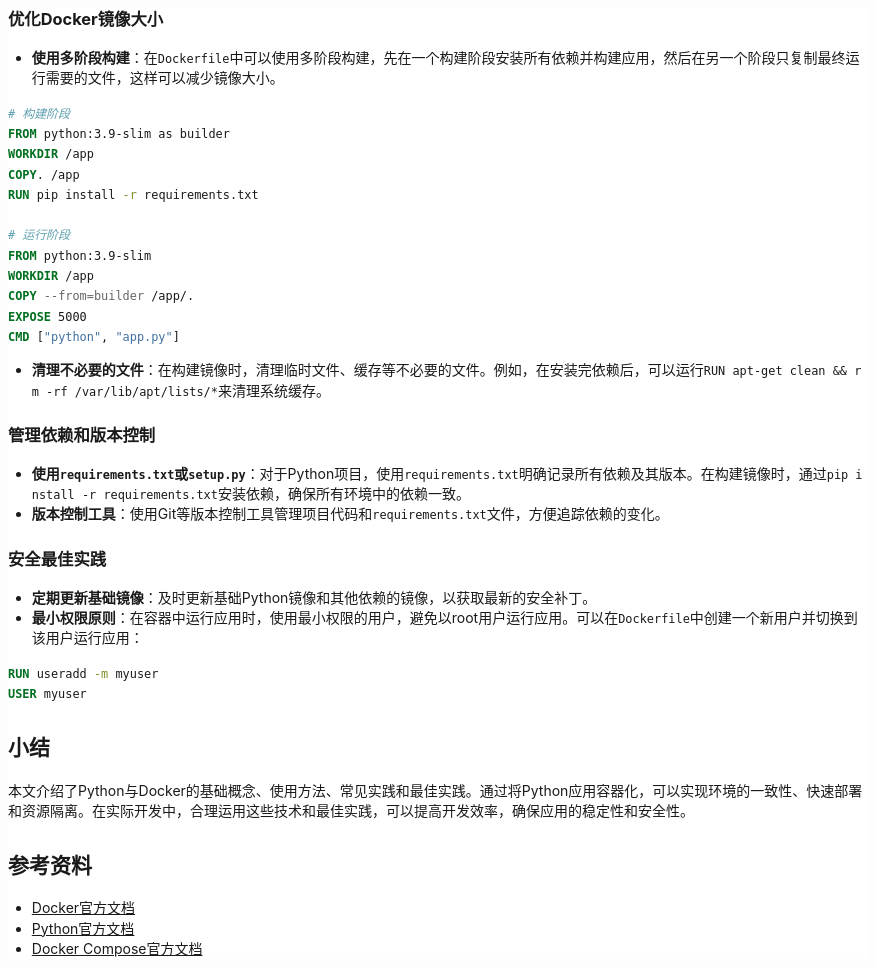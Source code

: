 ### 优化Docker镜像大小
- **使用多阶段构建**：在`Dockerfile`中可以使用多阶段构建，先在一个构建阶段安装所有依赖并构建应用，然后在另一个阶段只复制最终运行需要的文件，这样可以减少镜像大小。
```Dockerfile
# 构建阶段
FROM python:3.9-slim as builder
WORKDIR /app
COPY. /app
RUN pip install -r requirements.txt

# 运行阶段
FROM python:3.9-slim
WORKDIR /app
COPY --from=builder /app/.
EXPOSE 5000
CMD ["python", "app.py"]
```
- **清理不必要的文件**：在构建镜像时，清理临时文件、缓存等不必要的文件。例如，在安装完依赖后，可以运行`RUN apt-get clean && rm -rf /var/lib/apt/lists/*`来清理系统缓存。

### 管理依赖和版本控制
- **使用`requirements.txt`或`setup.py`**：对于Python项目，使用`requirements.txt`明确记录所有依赖及其版本。在构建镜像时，通过`pip install -r requirements.txt`安装依赖，确保所有环境中的依赖一致。
- **版本控制工具**：使用Git等版本控制工具管理项目代码和`requirements.txt`文件，方便追踪依赖的变化。

### 安全最佳实践
- **定期更新基础镜像**：及时更新基础Python镜像和其他依赖的镜像，以获取最新的安全补丁。
- **最小权限原则**：在容器中运行应用时，使用最小权限的用户，避免以root用户运行应用。可以在`Dockerfile`中创建一个新用户并切换到该用户运行应用：
```Dockerfile
RUN useradd -m myuser
USER myuser
```

## 小结
本文介绍了Python与Docker的基础概念、使用方法、常见实践和最佳实践。通过将Python应用容器化，可以实现环境的一致性、快速部署和资源隔离。在实际开发中，合理运用这些技术和最佳实践，可以提高开发效率，确保应用的稳定性和安全性。

## 参考资料
- [Docker官方文档](https://docs.docker.com/)
- [Python官方文档](https://docs.python.org/3/)
- [Docker Compose官方文档](https://docs.docker.com/compose/)